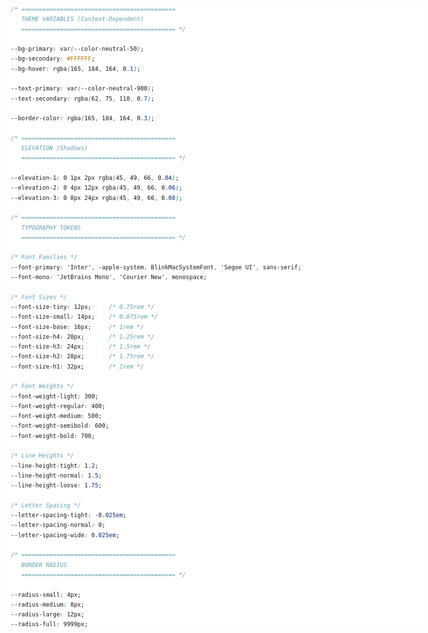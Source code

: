 ```css
  /* ============================================
     THEME VARIABLES (Context-Dependent)
     ============================================ */
  
  --bg-primary: var(--color-neutral-50);
  --bg-secondary: #FFFFFF;
  --bg-hover: rgba(165, 184, 164, 0.1);
  
  --text-primary: var(--color-neutral-900);
  --text-secondary: rgba(62, 75, 110, 0.7);
  
  --border-color: rgba(165, 184, 164, 0.3);
  
  /* ============================================
     ELEVATION (Shadows)
     ============================================ */
  
  --elevation-1: 0 1px 2px rgba(45, 49, 66, 0.04);
  --elevation-2: 0 4px 12px rgba(45, 49, 66, 0.06);
  --elevation-3: 0 8px 24px rgba(45, 49, 66, 0.08);
  
  /* ============================================
     TYPOGRAPHY TOKENS
     ============================================ */
  
  /* Font Families */
  --font-primary: 'Inter', -apple-system, BlinkMacSystemFont, 'Segoe UI', sans-serif;
  --font-mono: 'JetBrains Mono', 'Courier New', monospace;
  
  /* Font Sizes */
  --font-size-tiny: 12px;     /* 0.75rem */
  --font-size-small: 14px;    /* 0.875rem */
  --font-size-base: 16px;     /* 1rem */
  --font-size-h4: 20px;       /* 1.25rem */
  --font-size-h3: 24px;       /* 1.5rem */
  --font-size-h2: 28px;       /* 1.75rem */
  --font-size-h1: 32px;       /* 2rem */
  
  /* Font Weights */
  --font-weight-light: 300;
  --font-weight-regular: 400;
  --font-weight-medium: 500;
  --font-weight-semibold: 600;
  --font-weight-bold: 700;
  
  /* Line Heights */
  --line-height-tight: 1.2;
  --line-height-normal: 1.5;
  --line-height-loose: 1.75;
  
  /* Letter Spacing */
  --letter-spacing-tight: -0.025em;
  --letter-spacing-normal: 0;
  --letter-spacing-wide: 0.025em;
  
  /* ============================================
     BORDER RADIUS
     ============================================ */
  
  --radius-small: 4px;
  --radius-medium: 8px;
  --radius-large: 12px;
  --radius-full: 9999px;
```